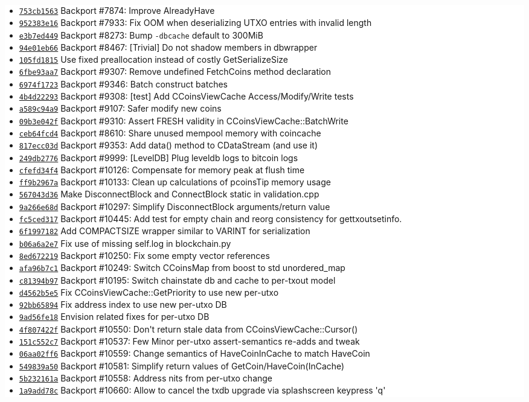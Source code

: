 - [`753cb1563`](https://github.com/envisionpay/envision/commit/753cb1563) Backport #7874: Improve AlreadyHave
- [`952383e16`](https://github.com/envisionpay/envision/commit/952383e16) Backport #7933: Fix OOM when deserializing UTXO entries with invalid length
- [`e3b7ed449`](https://github.com/envisionpay/envision/commit/e3b7ed449) Backport #8273: Bump `-dbcache` default to 300MiB
- [`94e01eb66`](https://github.com/envisionpay/envision/commit/94e01eb66) Backport #8467: [Trivial] Do not shadow members in dbwrapper
- [`105fd1815`](https://github.com/envisionpay/envision/commit/105fd1815) Use fixed preallocation instead of costly GetSerializeSize
- [`6fbe93aa7`](https://github.com/envisionpay/envision/commit/6fbe93aa7) Backport #9307: Remove undefined FetchCoins method declaration
- [`6974f1723`](https://github.com/envisionpay/envision/commit/6974f1723) Backport #9346: Batch construct batches
- [`4b4d22293`](https://github.com/envisionpay/envision/commit/4b4d22293) Backport #9308: [test] Add CCoinsViewCache Access/Modify/Write tests
- [`a589c94a9`](https://github.com/envisionpay/envision/commit/a589c94a9) Backport #9107: Safer modify new coins
- [`09b3e042f`](https://github.com/envisionpay/envision/commit/09b3e042f) Backport #9310: Assert FRESH validity in CCoinsViewCache::BatchWrite
- [`ceb64fcd4`](https://github.com/envisionpay/envision/commit/ceb64fcd4) Backport #8610: Share unused mempool memory with coincache
- [`817ecc03d`](https://github.com/envisionpay/envision/commit/817ecc03d) Backport #9353: Add data() method to CDataStream (and use it)
- [`249db2776`](https://github.com/envisionpay/envision/commit/249db2776) Backport #9999: [LevelDB] Plug leveldb logs to bitcoin logs
- [`cfefd34f4`](https://github.com/envisionpay/envision/commit/cfefd34f4) Backport #10126: Compensate for memory peak at flush time
- [`ff9b2967a`](https://github.com/envisionpay/envision/commit/ff9b2967a) Backport #10133: Clean up calculations of pcoinsTip memory usage
- [`567043d36`](https://github.com/envisionpay/envision/commit/567043d36) Make DisconnectBlock and ConnectBlock static in validation.cpp
- [`9a266e68d`](https://github.com/envisionpay/envision/commit/9a266e68d) Backport #10297: Simplify DisconnectBlock arguments/return value
- [`fc5ced317`](https://github.com/envisionpay/envision/commit/fc5ced317) Backport #10445: Add test for empty chain and reorg consistency for gettxoutsetinfo.
- [`6f1997182`](https://github.com/envisionpay/envision/commit/6f1997182) Add COMPACTSIZE wrapper similar to VARINT for serialization
- [`b06a6a2e7`](https://github.com/envisionpay/envision/commit/b06a6a2e7) Fix use of missing self.log in blockchain.py
- [`8ed672219`](https://github.com/envisionpay/envision/commit/8ed672219) Backport #10250: Fix some empty vector references
- [`afa96b7c1`](https://github.com/envisionpay/envision/commit/afa96b7c1) Backport #10249: Switch CCoinsMap from boost to std unordered_map
- [`c81394b97`](https://github.com/envisionpay/envision/commit/c81394b97) Backport #10195: Switch chainstate db and cache to per-txout model
- [`d4562b5e5`](https://github.com/envisionpay/envision/commit/d4562b5e5) Fix CCoinsViewCache::GetPriority to use new per-utxo
- [`92bb65894`](https://github.com/envisionpay/envision/commit/92bb65894) Fix address index to use new per-utxo DB
- [`9ad56fe18`](https://github.com/envisionpay/envision/commit/9ad56fe18) Envision related fixes for per-utxo DB
- [`4f807422f`](https://github.com/envisionpay/envision/commit/4f807422f) Backport #10550: Don't return stale data from CCoinsViewCache::Cursor()
- [`151c552c7`](https://github.com/envisionpay/envision/commit/151c552c7) Backport #10537: Few Minor per-utxo assert-semantics re-adds and tweak
- [`06aa02ff6`](https://github.com/envisionpay/envision/commit/06aa02ff6) Backport #10559: Change semantics of HaveCoinInCache to match HaveCoin
- [`549839a50`](https://github.com/envisionpay/envision/commit/549839a50) Backport #10581: Simplify return values of GetCoin/HaveCoin(InCache)
- [`5b232161a`](https://github.com/envisionpay/envision/commit/5b232161a) Backport #10558: Address nits from per-utxo change
- [`1a9add78c`](https://github.com/envisionpay/envision/commit/1a9add78c) Backport #10660: Allow to cancel the txdb upgrade via splashscreen keypress 'q'